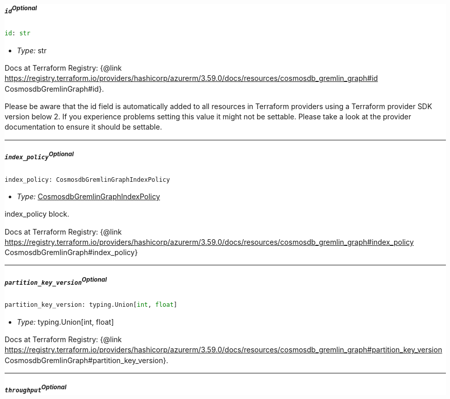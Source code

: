 
##### `id`<sup>Optional</sup> <a name="id" id="@cdktf/provider-azurerm.cosmosdbGremlinGraph.CosmosdbGremlinGraphConfig.property.id"></a>

```python
id: str
```

- *Type:* str

Docs at Terraform Registry: {@link https://registry.terraform.io/providers/hashicorp/azurerm/3.59.0/docs/resources/cosmosdb_gremlin_graph#id CosmosdbGremlinGraph#id}.

Please be aware that the id field is automatically added to all resources in Terraform providers using a Terraform provider SDK version below 2.
If you experience problems setting this value it might not be settable. Please take a look at the provider documentation to ensure it should be settable.

---

##### `index_policy`<sup>Optional</sup> <a name="index_policy" id="@cdktf/provider-azurerm.cosmosdbGremlinGraph.CosmosdbGremlinGraphConfig.property.indexPolicy"></a>

```python
index_policy: CosmosdbGremlinGraphIndexPolicy
```

- *Type:* <a href="#@cdktf/provider-azurerm.cosmosdbGremlinGraph.CosmosdbGremlinGraphIndexPolicy">CosmosdbGremlinGraphIndexPolicy</a>

index_policy block.

Docs at Terraform Registry: {@link https://registry.terraform.io/providers/hashicorp/azurerm/3.59.0/docs/resources/cosmosdb_gremlin_graph#index_policy CosmosdbGremlinGraph#index_policy}

---

##### `partition_key_version`<sup>Optional</sup> <a name="partition_key_version" id="@cdktf/provider-azurerm.cosmosdbGremlinGraph.CosmosdbGremlinGraphConfig.property.partitionKeyVersion"></a>

```python
partition_key_version: typing.Union[int, float]
```

- *Type:* typing.Union[int, float]

Docs at Terraform Registry: {@link https://registry.terraform.io/providers/hashicorp/azurerm/3.59.0/docs/resources/cosmosdb_gremlin_graph#partition_key_version CosmosdbGremlinGraph#partition_key_version}.

---

##### `throughput`<sup>Optional</sup> <a name="throughput" id="@cdktf/provider-azurerm.cosmosdbGremlinGraph.CosmosdbGremlinGraphConfig.property.throughput"></a>
